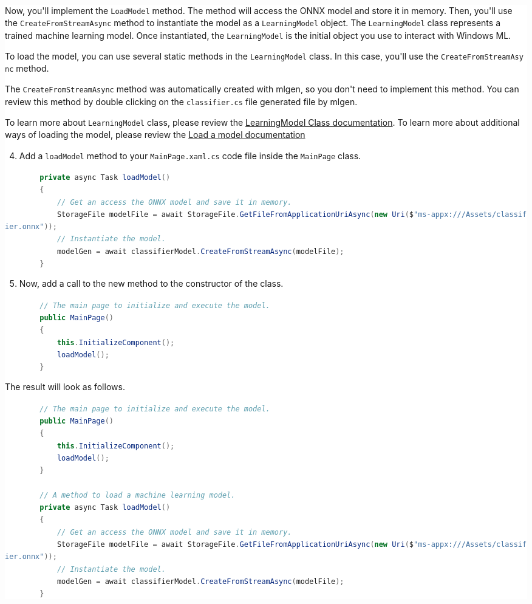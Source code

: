 Now, you'll implement the `LoadModel` method. The method will access the ONNX model and store it in memory. Then, you'll use the `CreateFromStreamAsync` method to instantiate the model as a `LearningModel` object. The `LearningModel` class represents a trained machine learning model. Once instantiated, the `LearningModel` is the initial object you use to interact with Windows ML. 

To load the model, you can use several static methods in the `LearningModel` class. In this case, you'll use the `CreateFromStreamAsync` method. 

The `CreateFromStreamAsync` method was automatically created with mlgen, so you don't need to implement this method. You can review this method by double clicking on the `classifier.cs` file generated file by mlgen.

To learn more about `LearningModel` class, please review the [LearningModel Class documentation](/uwp/api/windows.ai.machinelearning.learningmodel?preserve-view=true&view=winrt-19041). 
To learn more about additional ways of loading the model, please review the [Load a model documentation](../load-a-model.md)

4. Add a `loadModel` method to your `MainPage.xaml.cs` code file inside the `MainPage` class.

```csharp
        private async Task loadModel()
        {
            // Get an access the ONNX model and save it in memory.
            StorageFile modelFile = await StorageFile.GetFileFromApplicationUriAsync(new Uri($"ms-appx:///Assets/classifier.onnx"));
            // Instantiate the model. 
            modelGen = await classifierModel.CreateFromStreamAsync(modelFile);
        }
```

5. Now, add a call to the new method to the constructor of the class.

```csharp
        // The main page to initialize and execute the model.
        public MainPage()
        {
            this.InitializeComponent();
            loadModel();
        }
```

The result will look as follows.

```csharp
        // The main page to initialize and execute the model.
        public MainPage()
        {
            this.InitializeComponent();
            loadModel();
        }

        // A method to load a machine learning model.
        private async Task loadModel()
        {
            // Get an access the ONNX model and save it in memory.  
            StorageFile modelFile = await StorageFile.GetFileFromApplicationUriAsync(new Uri($"ms-appx:///Assets/classifier.onnx"));
            // Instantiate the model. 
            modelGen = await classifierModel.CreateFromStreamAsync(modelFile);
        }
```
